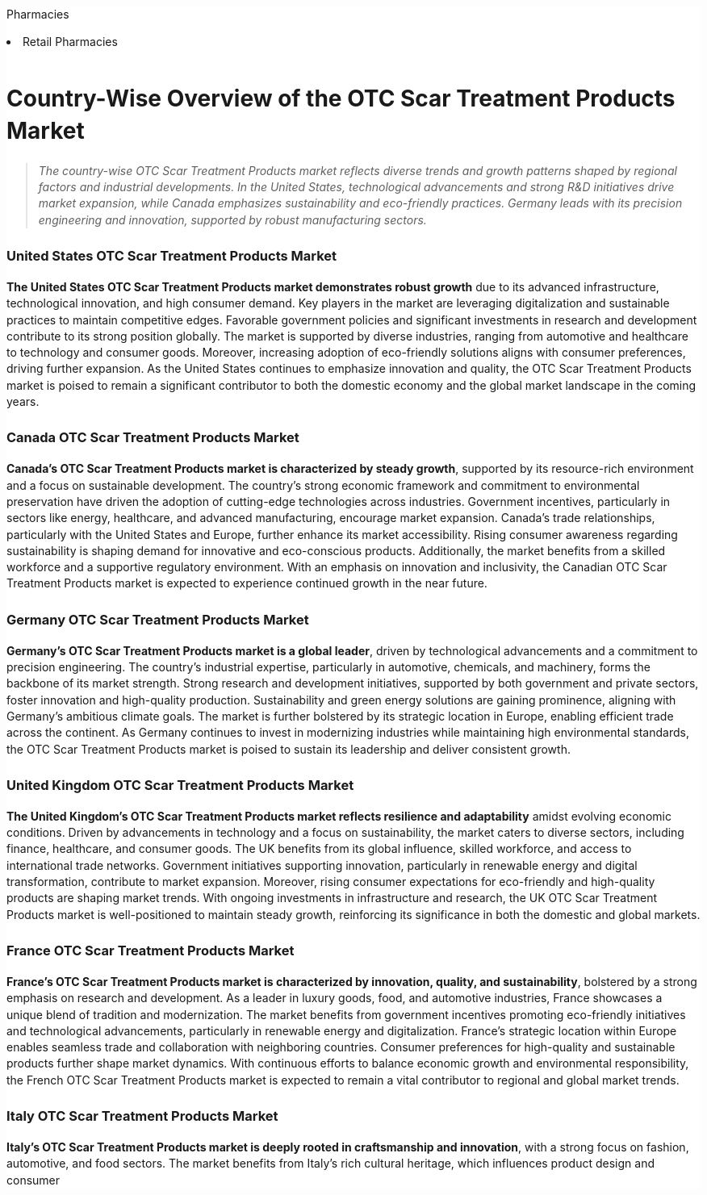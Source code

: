 Pharmacies</li><li>Retail Pharmacies</li></ul><h1><span class="">Country-Wise Overview of the OTC Scar Treatment Products Market<br /></span></h1><blockquote><p><em><span class="">The country-wise OTC Scar Treatment Products market reflects diverse trends and growth patterns shaped by regional factors and industrial developments. In the United States, technological advancements and strong R&amp;D initiatives drive market expansion, while Canada emphasizes sustainability and eco-friendly practices. Germany leads with its precision engineering and innovation, supported by robust manufacturing sectors.</span></em></p></blockquote><h3><strong>United States OTC Scar Treatment Products Market</strong></h3><p><strong>The United States OTC Scar Treatment Products market demonstrates robust growth</strong> due to its advanced infrastructure, technological innovation, and high consumer demand. Key players in the market are leveraging digitalization and sustainable practices to maintain competitive edges. Favorable government policies and significant investments in research and development contribute to its strong position globally. The market is supported by diverse industries, ranging from automotive and healthcare to technology and consumer goods. Moreover, increasing adoption of eco-friendly solutions aligns with consumer preferences, driving further expansion. As the United States continues to emphasize innovation and quality, the OTC Scar Treatment Products market is poised to remain a significant contributor to both the domestic economy and the global market landscape in the coming years.</p><h3><strong>Canada OTC Scar Treatment Products Market</strong></h3><p><strong>Canada&rsquo;s OTC Scar Treatment Products market is characterized by steady growth</strong>, supported by its resource-rich environment and a focus on sustainable development. The country&rsquo;s strong economic framework and commitment to environmental preservation have driven the adoption of cutting-edge technologies across industries. Government incentives, particularly in sectors like energy, healthcare, and advanced manufacturing, encourage market expansion. Canada&rsquo;s trade relationships, particularly with the United States and Europe, further enhance its market accessibility. Rising consumer awareness regarding sustainability is shaping demand for innovative and eco-conscious products. Additionally, the market benefits from a skilled workforce and a supportive regulatory environment. With an emphasis on innovation and inclusivity, the Canadian OTC Scar Treatment Products market is expected to experience continued growth in the near future.</p><h3><strong>Germany OTC Scar Treatment Products Market</strong></h3><p><strong>Germany&rsquo;s OTC Scar Treatment Products market is a global leader</strong>, driven by technological advancements and a commitment to precision engineering. The country&rsquo;s industrial expertise, particularly in automotive, chemicals, and machinery, forms the backbone of its market strength. Strong research and development initiatives, supported by both government and private sectors, foster innovation and high-quality production. Sustainability and green energy solutions are gaining prominence, aligning with Germany&rsquo;s ambitious climate goals. The market is further bolstered by its strategic location in Europe, enabling efficient trade across the continent. As Germany continues to invest in modernizing industries while maintaining high environmental standards, the OTC Scar Treatment Products market is poised to sustain its leadership and deliver consistent growth.</p><h3><strong>United Kingdom OTC Scar Treatment Products Market</strong></h3><p><strong>The United Kingdom&rsquo;s OTC Scar Treatment Products market reflects resilience and adaptability</strong> amidst evolving economic conditions. Driven by advancements in technology and a focus on sustainability, the market caters to diverse sectors, including finance, healthcare, and consumer goods. The UK benefits from its global influence, skilled workforce, and access to international trade networks. Government initiatives supporting innovation, particularly in renewable energy and digital transformation, contribute to market expansion. Moreover, rising consumer expectations for eco-friendly and high-quality products are shaping market trends. With ongoing investments in infrastructure and research, the UK OTC Scar Treatment Products market is well-positioned to maintain steady growth, reinforcing its significance in both the domestic and global markets.</p><h3><strong>France OTC Scar Treatment Products Market</strong></h3><p><strong>France&rsquo;s OTC Scar Treatment Products market is characterized by innovation, quality, and sustainability</strong>, bolstered by a strong emphasis on research and development. As a leader in luxury goods, food, and automotive industries, France showcases a unique blend of tradition and modernization. The market benefits from government incentives promoting eco-friendly initiatives and technological advancements, particularly in renewable energy and digitalization. France&rsquo;s strategic location within Europe enables seamless trade and collaboration with neighboring countries. Consumer preferences for high-quality and sustainable products further shape market dynamics. With continuous efforts to balance economic growth and environmental responsibility, the French OTC Scar Treatment Products market is expected to remain a vital contributor to regional and global market trends.</p><h3><strong>Italy OTC Scar Treatment Products Market</strong></h3><p><strong>Italy&rsquo;s OTC Scar Treatment Products market is deeply rooted in craftsmanship and innovation</strong>, with a strong focus on fashion, automotive, and food sectors. The market benefits from Italy&rsquo;s rich cultural heritage, which influences product design and consumer